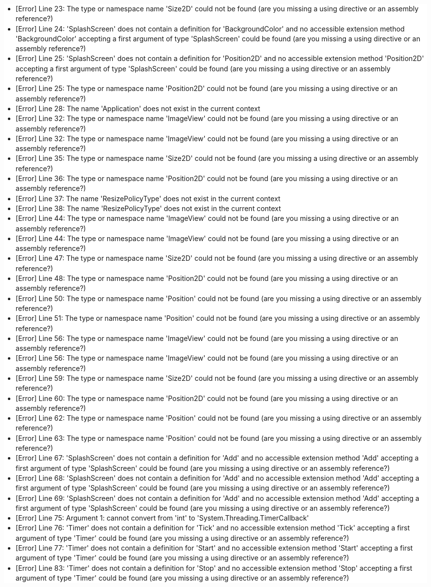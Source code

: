 - [Error] Line 23: The type or namespace name 'Size2D' could not be found (are you missing a using directive or an assembly reference?)
- [Error] Line 24: 'SplashScreen' does not contain a definition for 'BackgroundColor' and no accessible extension method 'BackgroundColor' accepting a first argument of type 'SplashScreen' could be found (are you missing a using directive or an assembly reference?)
- [Error] Line 25: 'SplashScreen' does not contain a definition for 'Position2D' and no accessible extension method 'Position2D' accepting a first argument of type 'SplashScreen' could be found (are you missing a using directive or an assembly reference?)
- [Error] Line 25: The type or namespace name 'Position2D' could not be found (are you missing a using directive or an assembly reference?)
- [Error] Line 28: The name 'Application' does not exist in the current context
- [Error] Line 32: The type or namespace name 'ImageView' could not be found (are you missing a using directive or an assembly reference?)
- [Error] Line 32: The type or namespace name 'ImageView' could not be found (are you missing a using directive or an assembly reference?)
- [Error] Line 35: The type or namespace name 'Size2D' could not be found (are you missing a using directive or an assembly reference?)
- [Error] Line 36: The type or namespace name 'Position2D' could not be found (are you missing a using directive or an assembly reference?)
- [Error] Line 37: The name 'ResizePolicyType' does not exist in the current context
- [Error] Line 38: The name 'ResizePolicyType' does not exist in the current context
- [Error] Line 44: The type or namespace name 'ImageView' could not be found (are you missing a using directive or an assembly reference?)
- [Error] Line 44: The type or namespace name 'ImageView' could not be found (are you missing a using directive or an assembly reference?)
- [Error] Line 47: The type or namespace name 'Size2D' could not be found (are you missing a using directive or an assembly reference?)
- [Error] Line 48: The type or namespace name 'Position2D' could not be found (are you missing a using directive or an assembly reference?)
- [Error] Line 50: The type or namespace name 'Position' could not be found (are you missing a using directive or an assembly reference?)
- [Error] Line 51: The type or namespace name 'Position' could not be found (are you missing a using directive or an assembly reference?)
- [Error] Line 56: The type or namespace name 'ImageView' could not be found (are you missing a using directive or an assembly reference?)
- [Error] Line 56: The type or namespace name 'ImageView' could not be found (are you missing a using directive or an assembly reference?)
- [Error] Line 59: The type or namespace name 'Size2D' could not be found (are you missing a using directive or an assembly reference?)
- [Error] Line 60: The type or namespace name 'Position2D' could not be found (are you missing a using directive or an assembly reference?)
- [Error] Line 62: The type or namespace name 'Position' could not be found (are you missing a using directive or an assembly reference?)
- [Error] Line 63: The type or namespace name 'Position' could not be found (are you missing a using directive or an assembly reference?)
- [Error] Line 67: 'SplashScreen' does not contain a definition for 'Add' and no accessible extension method 'Add' accepting a first argument of type 'SplashScreen' could be found (are you missing a using directive or an assembly reference?)
- [Error] Line 68: 'SplashScreen' does not contain a definition for 'Add' and no accessible extension method 'Add' accepting a first argument of type 'SplashScreen' could be found (are you missing a using directive or an assembly reference?)
- [Error] Line 69: 'SplashScreen' does not contain a definition for 'Add' and no accessible extension method 'Add' accepting a first argument of type 'SplashScreen' could be found (are you missing a using directive or an assembly reference?)
- [Error] Line 75: Argument 1: cannot convert from 'int' to 'System.Threading.TimerCallback'
- [Error] Line 76: 'Timer' does not contain a definition for 'Tick' and no accessible extension method 'Tick' accepting a first argument of type 'Timer' could be found (are you missing a using directive or an assembly reference?)
- [Error] Line 77: 'Timer' does not contain a definition for 'Start' and no accessible extension method 'Start' accepting a first argument of type 'Timer' could be found (are you missing a using directive or an assembly reference?)
- [Error] Line 83: 'Timer' does not contain a definition for 'Stop' and no accessible extension method 'Stop' accepting a first argument of type 'Timer' could be found (are you missing a using directive or an assembly reference?)